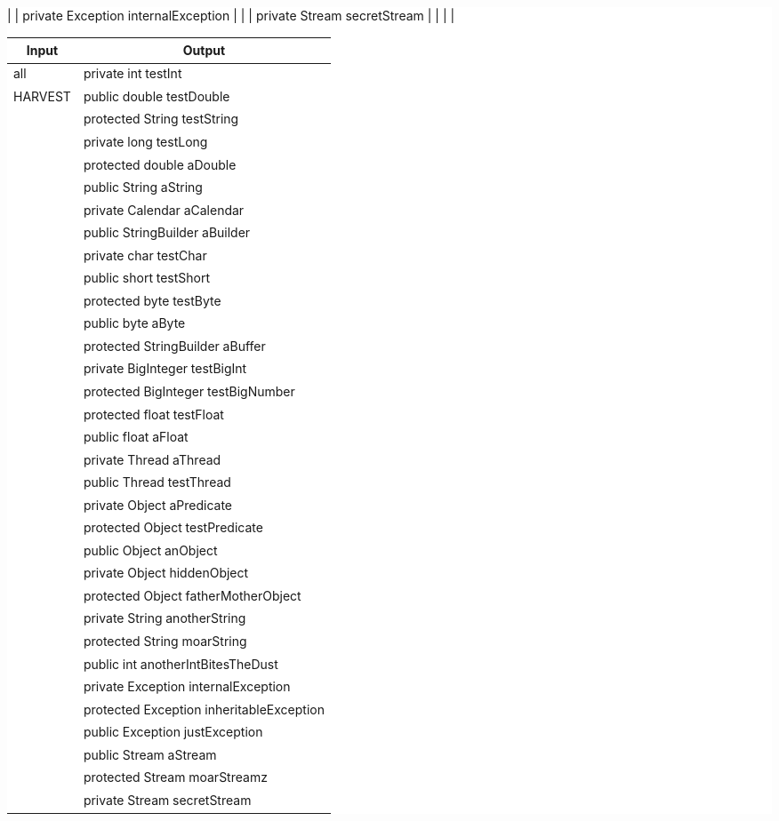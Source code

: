 |  | private Exception internalException |
|  | private Stream secretStream |
|  |  |

| **Input** | **Output** |
| --- | --- |
| all | private int testInt |
| HARVEST | public double testDouble |
|  | protected String testString |
|  | private long testLong |
|  | protected double aDouble |
|  | public String aString |
|  | private Calendar aCalendar |
|  | public StringBuilder aBuilder |
|  | private char testChar |
|  | public short testShort |
|  | protected byte testByte |
|  | public byte aByte |
|  | protected StringBuilder aBuffer |
|  | private BigInteger testBigInt |
|  | protected BigInteger testBigNumber |
|  | protected float testFloat |
|  | public float aFloat |
|  | private Thread aThread |
|  | public Thread testThread |
|  | private Object aPredicate |
|  | protected Object testPredicate |
|  | public Object anObject |
|  | private Object hiddenObject |
|  | protected Object fatherMotherObject |
|  | private String anotherString |
|  | protected String moarString |
|  | public int anotherIntBitesTheDust |
|  | private Exception internalException |
|  | protected Exception inheritableException |
|  | public Exception justException |
|  | public Stream aStream |
|  | protected Stream moarStreamz |
|  | private Stream secretStream |